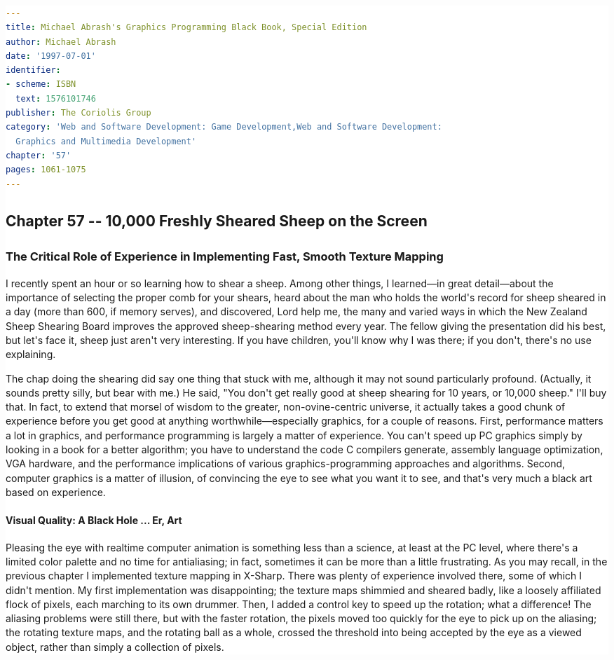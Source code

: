 ```yaml
---
title: Michael Abrash's Graphics Programming Black Book, Special Edition
author: Michael Abrash
date: '1997-07-01'
identifier:
- scheme: ISBN
  text: 1576101746
publisher: The Coriolis Group
category: 'Web and Software Development: Game Development,Web and Software Development:
  Graphics and Multimedia Development'
chapter: '57'
pages: 1061-1075
---
```


## Chapter 57 -- 10,000 Freshly Sheared Sheep on the Screen

### The Critical Role of Experience in Implementing Fast, Smooth Texture Mapping

I recently spent an hour or so learning how to shear a sheep. Among
other things, I learned—in great detail—about the importance of
selecting the proper comb for your shears, heard about the man who holds
the world's record for sheep sheared in a day (more than 600, if memory
serves), and discovered, Lord help me, the many and varied ways in which
the New Zealand Sheep Shearing Board improves the approved
sheep-shearing method every year. The fellow giving the presentation did
his best, but let's face it, sheep just aren't very interesting. If you
have children, you'll know why I was there; if you don't, there's no use
explaining.

The chap doing the shearing did say one thing that stuck with me,
although it may not sound particularly profound. (Actually, it sounds
pretty silly, but bear with me.) He said, "You don't get really good at
sheep shearing for 10 years, or 10,000 sheep." I'll buy that. In fact,
to extend that morsel of wisdom to the greater, non-ovine-centric
universe, it actually takes a good chunk of experience before you get
good at anything worthwhile—especially graphics, for a couple of
reasons. First, performance matters a lot in graphics, and performance
programming is largely a matter of experience. You can't speed up PC
graphics simply by looking in a book for a better algorithm; you have to
understand the code C compilers generate, assembly language
optimization, VGA hardware, and the performance implications of various
graphics-programming approaches and algorithms. Second, computer
graphics is a matter of illusion, of convincing the eye to see what you
want it to see, and that's very much a black art based on experience.

#### Visual Quality: A Black Hole ... Er, Art

Pleasing the eye with realtime computer animation is something less than
a science, at least at the PC level, where there's a limited color
palette and no time for antialiasing; in fact, sometimes it can be more
than a little frustrating. As you may recall, in the previous chapter I
implemented texture mapping in X-Sharp. There was plenty of experience
involved there, some of which I didn't mention. My first implementation
was disappointing; the texture maps shimmied and sheared badly, like a
loosely affiliated flock of pixels, each marching to its own drummer.
Then, I added a control key to speed up the rotation; what a difference!
The aliasing problems were still there, but with the faster rotation,
the pixels moved too quickly for the eye to pick up on the aliasing; the
rotating texture maps, and the rotating ball as a whole, crossed the
threshold into being accepted by the eye as a viewed object, rather than
simply a collection of pixels.